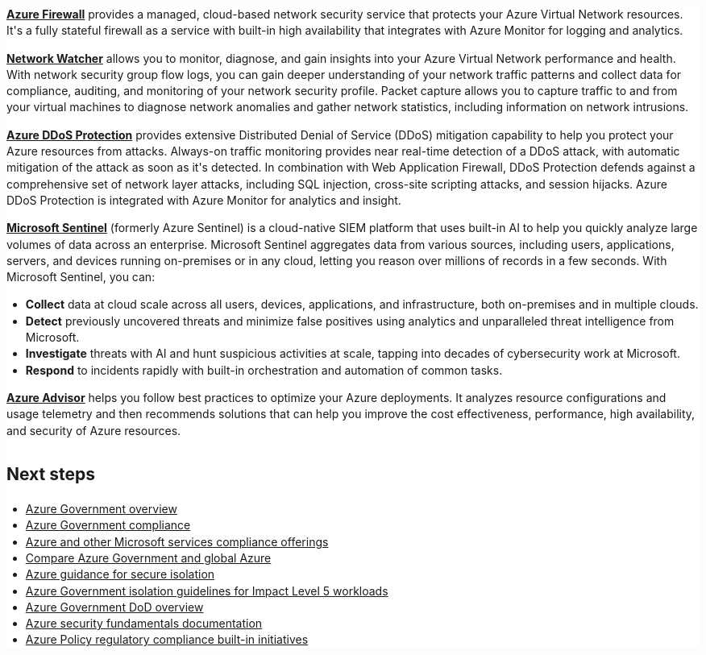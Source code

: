 **[Azure Firewall](../firewall/overview.md)** provides a managed, cloud-based network security service that protects your Azure Virtual Network resources. It's a fully stateful firewall as a service with built-in high availability that integrates with Azure Monitor for logging and analytics.

**[Network Watcher](../network-watcher/network-watcher-monitoring-overview.md)** allows you to monitor, diagnose, and gain insights into your Azure Virtual Network performance and health. With network security group flow logs, you can gain deeper understanding of your network traffic patterns and collect data for compliance, auditing, and monitoring of your network security profile. Packet capture allows you to capture traffic to and from your virtual machines to diagnose network anomalies and gather network statistics, including information on network intrusions.

**[Azure DDoS Protection](../ddos-protection/ddos-protection-overview.md)** provides extensive Distributed Denial of Service (DDoS) mitigation capability to help you protect your Azure resources from attacks. Always-on traffic monitoring provides near real-time detection of a DDoS attack, with automatic mitigation of the attack as soon as it's detected. In combination with Web Application Firewall, DDoS Protection defends against a comprehensive set of network layer attacks, including SQL injection, cross-site scripting attacks, and session hijacks. Azure DDoS Protection is integrated with Azure Monitor for analytics and insight.

**[Microsoft Sentinel](../sentinel/overview.md)** (formerly Azure Sentinel) is a cloud-native SIEM platform that uses built-in AI to help you quickly analyze large volumes of data across an enterprise. Microsoft Sentinel aggregates data from various sources, including users, applications, servers, and devices running on-premises or in any cloud, letting you reason over millions of records in a few seconds. With Microsoft Sentinel, you can:

- **Collect** data at cloud scale across all users, devices, applications, and infrastructure, both on-premises and in multiple clouds.
- **Detect** previously uncovered threats and minimize false positives using analytics and unparalleled threat intelligence from Microsoft.
- **Investigate** threats with AI and hunt suspicious activities at scale, tapping into decades of cybersecurity work at Microsoft.
- **Respond** to incidents rapidly with built-in orchestration and automation of common tasks.

**[Azure Advisor](../advisor/advisor-overview.md)** helps you follow best practices to optimize your Azure deployments. It analyzes resource configurations and usage telemetry and then recommends solutions that can help you improve the cost effectiveness, performance, high availability, and security of Azure resources.

## Next steps

- [Azure Government overview](./documentation-government-welcome.md)
- [Azure Government compliance](./documentation-government-plan-compliance.md)
- [Azure and other Microsoft services compliance offerings](/azure/compliance/offerings/)
- [Compare Azure Government and global Azure](./compare-azure-government-global-azure.md)
- [Azure guidance for secure isolation](./azure-secure-isolation-guidance.md)
- [Azure Government isolation guidelines for Impact Level 5 workloads](./documentation-government-impact-level-5.md)
- [Azure Government DoD overview](./documentation-government-overview-dod.md)
- [Azure security fundamentals documentation](../security/fundamentals/index.yml)
- [Azure Policy regulatory compliance built-in initiatives](../governance/policy/samples/index.md#regulatory-compliance)
